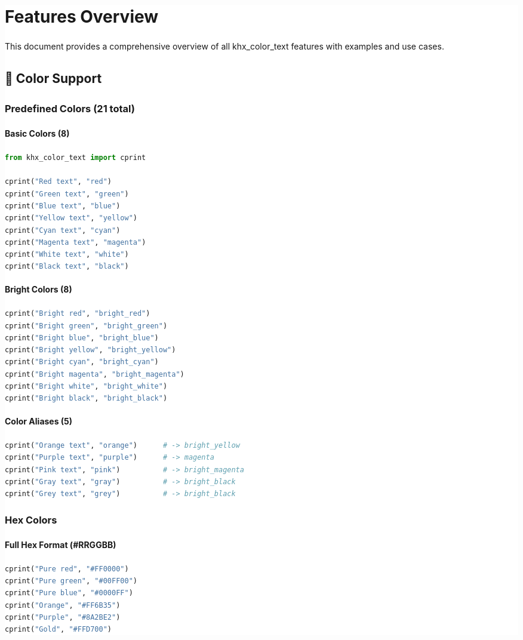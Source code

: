 # Features Overview

This document provides a comprehensive overview of all khx_color_text features with examples and use cases.

## 🎨 Color Support

### Predefined Colors (21 total)

#### Basic Colors (8)
```python
from khx_color_text import cprint

cprint("Red text", "red")
cprint("Green text", "green")
cprint("Blue text", "blue")
cprint("Yellow text", "yellow")
cprint("Cyan text", "cyan")
cprint("Magenta text", "magenta")
cprint("White text", "white")
cprint("Black text", "black")
```

#### Bright Colors (8)
```python
cprint("Bright red", "bright_red")
cprint("Bright green", "bright_green")
cprint("Bright blue", "bright_blue")
cprint("Bright yellow", "bright_yellow")
cprint("Bright cyan", "bright_cyan")
cprint("Bright magenta", "bright_magenta")
cprint("Bright white", "bright_white")
cprint("Bright black", "bright_black")
```

#### Color Aliases (5)
```python
cprint("Orange text", "orange")      # -> bright_yellow
cprint("Purple text", "purple")      # -> magenta
cprint("Pink text", "pink")          # -> bright_magenta
cprint("Gray text", "gray")          # -> bright_black
cprint("Grey text", "grey")          # -> bright_black
```

### Hex Colors

#### Full Hex Format (#RRGGBB)
```python
cprint("Pure red", "#FF0000")
cprint("Pure green", "#00FF00")
cprint("Pure blue", "#0000FF")
cprint("Orange", "#FF6B35")
cprint("Purple", "#8A2BE2")
cprint("Gold", "#FFD700")
```
